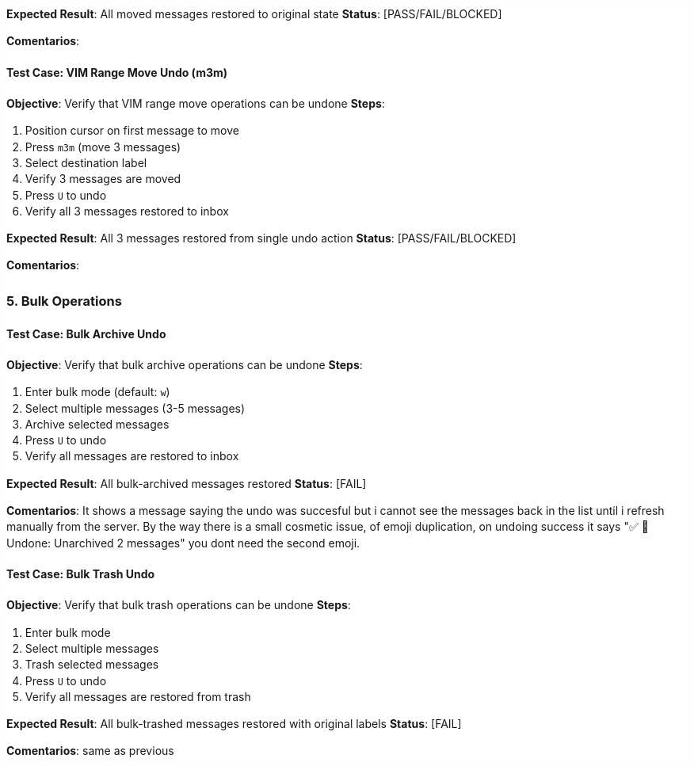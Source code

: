 **Expected Result**: All moved messages restored to original state
**Status**: [PASS/FAIL/BLOCKED]

**Comentarios**:


#### **Test Case: VIM Range Move Undo (m3m)**
**Objective**: Verify that VIM range move operations can be undone
**Steps**:
1. Position cursor on first message to move
2. Press `m3m` (move 3 messages)
3. Select destination label
4. Verify 3 messages are moved
5. Press `U` to undo
6. Verify all 3 messages restored to inbox

**Expected Result**: All 3 messages restored from single undo action
**Status**: [PASS/FAIL/BLOCKED]

**Comentarios**:


### **5. Bulk Operations**

#### **Test Case: Bulk Archive Undo**
**Objective**: Verify that bulk archive operations can be undone
**Steps**:
1. Enter bulk mode (default: `w`)
2. Select multiple messages (3-5 messages)
3. Archive selected messages
4. Press `U` to undo
5. Verify all messages are restored to inbox

**Expected Result**: All bulk-archived messages restored
**Status**: [FAIL]

**Comentarios**:
It shows a message saying the undo was succesful but i cannot see the messages back in the list until i refresh manually from the server. By the way there is a small cosmetic issue, of emoji duplication, on undoing success it says "✅ 🔄 Undone: Unarchived 2 messages" you dont need the second emoji.

#### **Test Case: Bulk Trash Undo**  
**Objective**: Verify that bulk trash operations can be undone
**Steps**:
1. Enter bulk mode
2. Select multiple messages
3. Trash selected messages
4. Press `U` to undo
5. Verify all messages are restored from trash

**Expected Result**: All bulk-trashed messages restored with original labels
**Status**: [FAIL]

**Comentarios**:
same as previous
